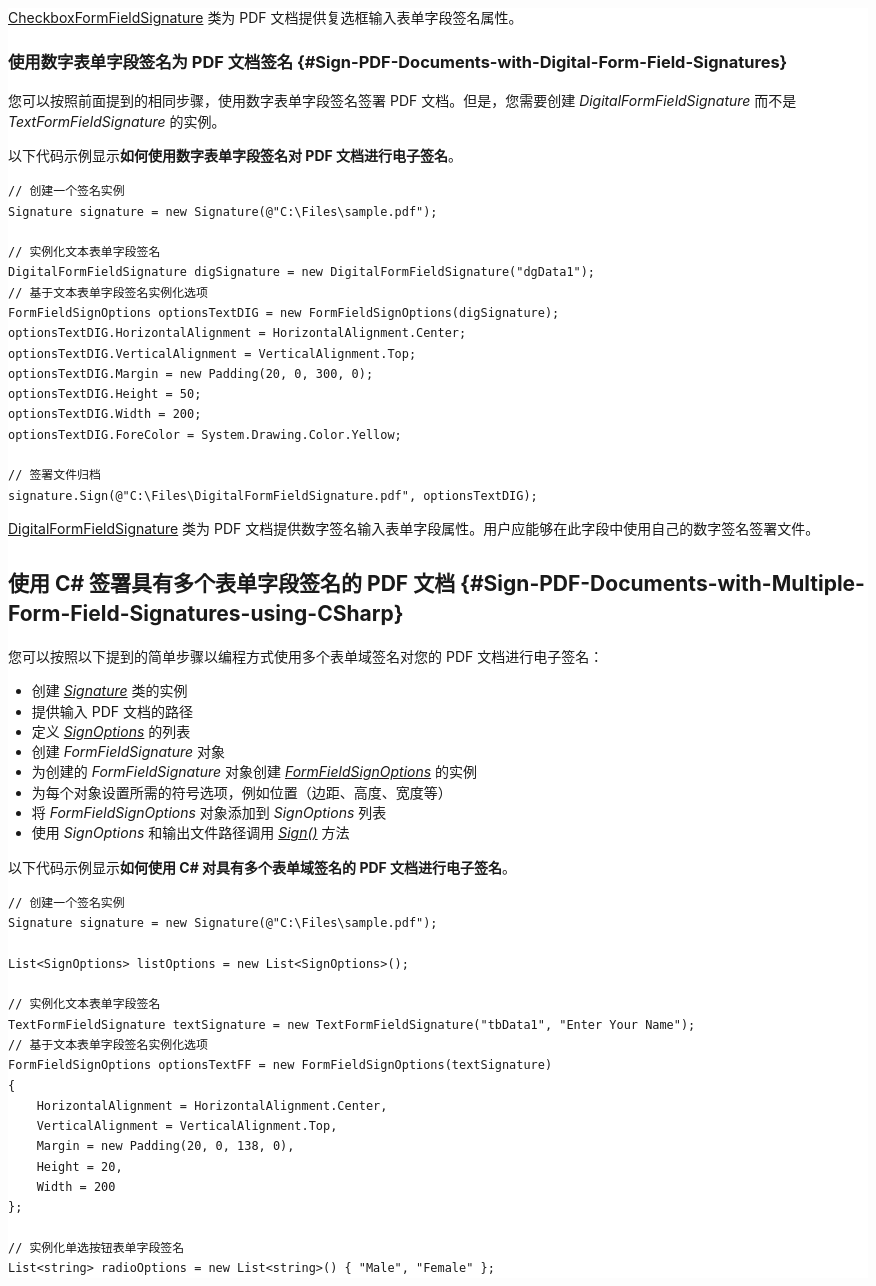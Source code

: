 [CheckboxFormFieldSignature][19] 类为 PDF 文档提供复选框输入表单字段签名属性。

### 使用数字表单字段签名为 PDF 文档签名 {#Sign-PDF-Documents-with-Digital-Form-Field-Signatures}

您可以按照前面提到的相同步骤，使用数字表单字段签名签署 PDF 文档。但是，您需要创建 _DigitalFormFieldSignature_ 而不是 _TextFormFieldSignature_ 的实例。

以下代码示例显示**如何使用数字表单字段签名对 PDF 文档进行电子签名**。

```
// 创建一个签名实例
Signature signature = new Signature(@"C:\Files\sample.pdf");

// 实例化文本表单字段签名
DigitalFormFieldSignature digSignature = new DigitalFormFieldSignature("dgData1");
// 基于文本表单字段签名实例化选项
FormFieldSignOptions optionsTextDIG = new FormFieldSignOptions(digSignature);
optionsTextDIG.HorizontalAlignment = HorizontalAlignment.Center;
optionsTextDIG.VerticalAlignment = VerticalAlignment.Top;
optionsTextDIG.Margin = new Padding(20, 0, 300, 0);
optionsTextDIG.Height = 50;
optionsTextDIG.Width = 200;
optionsTextDIG.ForeColor = System.Drawing.Color.Yellow;

// 签署文件归档
signature.Sign(@"C:\Files\DigitalFormFieldSignature.pdf", optionsTextDIG);
```

[DigitalFormFieldSignature][20] 类为 PDF 文档提供数字签名输入表单字段属性。用户应能够在此字段中使用自己的数字签名签署文件。

## 使用 C# 签署具有多个表单字段签名的 PDF 文档 {#Sign-PDF-Documents-with-Multiple-Form-Field-Signatures-using-CSharp}

您可以按照以下提到的简单步骤以编程方式使用多个表单域签名对您的 PDF 文档进行电子签名：

  * 创建 _[Signature][13]_ 类的实例
  * 提供输入 PDF 文档的路径
  * 定义 _[SignOptions][21]_ 的列表
  * 创建 _FormFieldSignature_ 对象
  * 为创建的 _FormFieldSignature_ 对象创建 _[FormFieldSignOptions][14]_ 的实例
  * 为每个对象设置所需的符号选项，例如位置（边距、高度、宽度等）
  * 将 _FormFieldSignOptions_ 对象添加到 _SignOptions_ 列表
  * 使用 _SignOptions_ 和输出文件路径调用 [_Sign()_][22] 方法

以下代码示例显示**如何使用 C# 对具有多个表单域签名的 PDF 文档进行电子签名**。

```
// 创建一个签名实例
Signature signature = new Signature(@"C:\Files\sample.pdf");

List<SignOptions> listOptions = new List<SignOptions>();

// 实例化文本表单字段签名
TextFormFieldSignature textSignature = new TextFormFieldSignature("tbData1", "Enter Your Name");
// 基于文本表单字段签名实例化选项
FormFieldSignOptions optionsTextFF = new FormFieldSignOptions(textSignature)
{
    HorizontalAlignment = HorizontalAlignment.Center,
    VerticalAlignment = VerticalAlignment.Top,
    Margin = new Padding(20, 0, 138, 0),
    Height = 20,
    Width = 200
};

// 实例化单选按钮表单字段签名
List<string> radioOptions = new List<string>() { "Male", "Female" };
```

 [1]: https://blog.conholdate.com/wp-content/uploads/sites/27/2021/08/sign-pdf-with-form-field-signatures-using-csharp.jpg
 [2]: #api-for-signing-documents
 [3]: #Sign-PDF-Documents-with-Form-Field-Signatures-using-CSharp
 [4]: #Sign-PDF-Documents-with-Multiple-Form-Field-Signatures-using-CSharp
 [5]: https://products.groupdocs.com/signature/net
 [6]: https://docs.fileformat.com/pdf/
 [7]: https://docs.groupdocs.com/signature/net/supported-document-formats/
 [8]: #Sign-PDF-Documents-with-Text-Form-Field-Signatures
 [9]: #Sign-PDF-Documents-with-Radio-Button-Form-Field-Signatures
 [10]: #Sign-PDF-Documents-with-Combobox-Form-Field-Signatures
 [11]: #Sign-PDF-Documents-with-Checkbox-Form-Field-Signatures
 [12]: #Sign-PDF-Documents-with-Digital-Form-Field-Signatures
 [13]: https://apireference.groupdocs.com/signature/net/groupdocs.signature/signature
 [14]: https://apireference.groupdocs.com/signature/net/groupdocs.signature.options/formfieldsignoptions
 [15]: https://apireference.groupdocs.com/signature/net/groupdocs.signature.signature/sign/methods/4
 [16]: https://apireference.groupdocs.com/signature/net/groupdocs.signature.domain/textformfieldsignature
 [17]: https://apireference.groupdocs.com/signature/net/groupdocs.signature.domain/radiobuttonformfieldsignature
 [18]: https://apireference.groupdocs.com/signature/net/groupdocs.signature.domain/comboboxformfieldsignature
 [19]: https://apireference.groupdocs.com/signature/net/groupdocs.signature.domain/checkboxformfieldsignature
 [20]: https://apireference.groupdocs.com/signature/net/groupdocs.signature.domain/digitalformfieldsignature
 [21]: https://apireference.groupdocs.com/signature/net/groupdocs.signature.options/signoptions
 [22]: https://apireference.groupdocs.com/signature/net/groupdocs.signature.signature/sign/methods/6
 [23]: https://blog.conholdate.com/wp-content/uploads/sites/27/2021/08/Sign-PDF-Documents-with-Form-Field-Signatures-using-CSharp.jpg
 [24]: https://purchase.groupdocs.com/temporary-license
 [25]: https://docs.groupdocs.com/signature/net/
 [26]: https://forum.groupdocs.com/c/signature/
 [27]: https://blog.groupdocs.com/2021/07/14/generate-barcode-in-csharp-to-sign-documents-and-images/
 [28]: https://blog.groupdocs.com/2021/03/11/sign-documents-with-digital-certificate-using-csharp/
 [29]: https://blog.groupdocs.com/2021/01/27/generate-qr-codes-in-csharp-to-sign-documents-and-images/